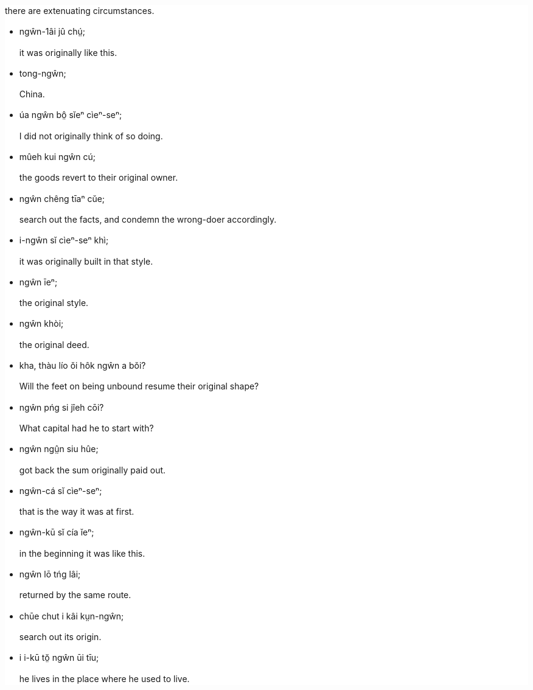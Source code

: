  there are extenuating circumstances.

- ngŵn-1âi jû chṳ́;

  it was originally like this.

- tong-ngŵn;

  China.

- úa ngŵn bô̤ sĭeⁿ cìeⁿ-seⁿ;

  I did not originally think of so doing.

- mûeh kui ngŵn cú;

  the goods revert to their original owner.

- ngŵn chêng tīaⁿ cŭe;

  search out the facts, and condemn the wrong-doer accordingly.

- i-ngŵn sĭ cìeⁿ-seⁿ khì;

  it was originally built in that style.

- ngŵn īeⁿ;

  the original style.

- ngŵn khòi;

  the original deed.

- kha, thàu lío ŏi hôk ngŵn a bŏi?

  Will the feet on being unbound resume their original shape?

- ngŵn pńg si jîeh cōi?

  What capital had he to start with?

- ngŵn ngṳ̂n siu hûe;

  got back the sum originally paid out.

- ngŵn-cá sĭ cìeⁿ-seⁿ;

  that is the way it was at first.

- ngŵn-kū sĭ cía ĭeⁿ;

  in the beginning it was like this.

- ngŵn lō tńg lâi;

  returned by the same route.

- chūe chut i kâi kṳn-ngŵn;

  search out its origin.

- i i-kū tŏ̤ ngŵn ūi tīu;

  he lives in the place where he used to live.
